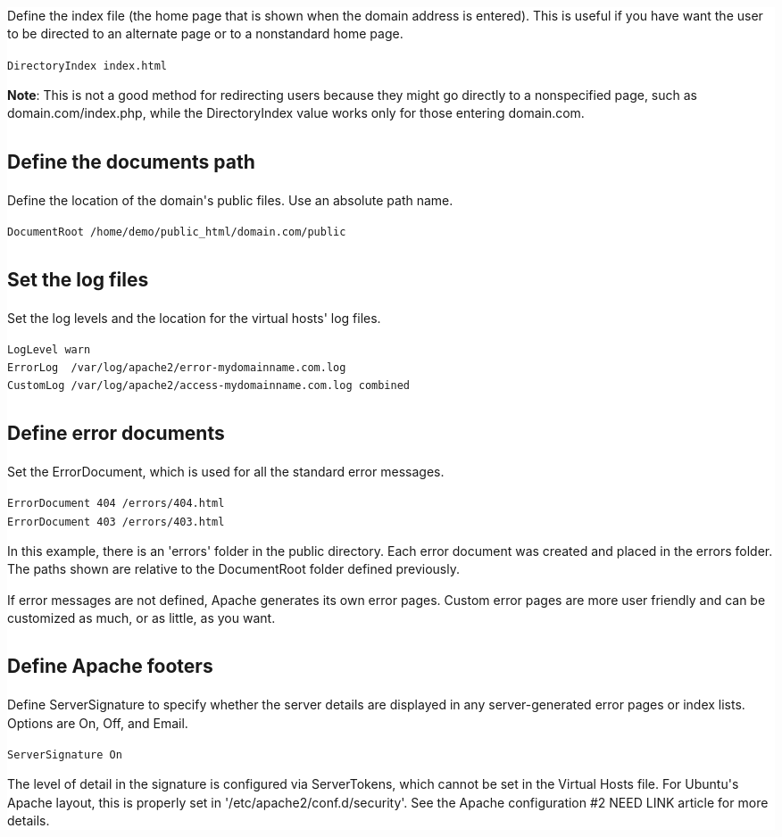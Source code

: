 Define the index file (the home page that is shown when the domain
address is entered). This is useful if you have want the user to be
directed to an alternate page or to a nonstandard home page.

    DirectoryIndex index.html

**Note**: This is not a good method for redirecting users because they
might go directly to a nonspecified page, such as domain.com/index.php,
while the DirectoryIndex value works only for those entering domain.com.



Define the documents path
-------------------------

Define the location of the domain's public files. Use an absolute path
name.

    DocumentRoot /home/demo/public_html/domain.com/public



Set the log files
-----------------

Set the log levels and the location for the virtual hosts' log files.

    LogLevel warn
    ErrorLog  /var/log/apache2/error-mydomainname.com.log
    CustomLog /var/log/apache2/access-mydomainname.com.log combined



Define error documents
----------------------

Set the ErrorDocument, which is used for all the standard error
messages.

    ErrorDocument 404 /errors/404.html
    ErrorDocument 403 /errors/403.html

In this example, there is an 'errors' folder in the public directory.
Each error document was created and placed in the errors folder. The
paths shown are relative to the DocumentRoot folder defined previously.

If error messages are not defined, Apache generates its own error pages.
Custom error pages are more user friendly and can be customized as much,
or as little, as you want.



Define Apache footers
---------------------

Define ServerSignature to specify whether the server details are
displayed in any server-generated error pages or index lists. Options
are On, Off, and Email.

    ServerSignature On

The level of detail in the signature is configured via ServerTokens,
which cannot be set in the Virtual Hosts file. For Ubuntu's Apache
layout, this is properly set in '/etc/apache2/conf.d/security'. See the
Apache configuration \#2 NEED LINK article for more details.
